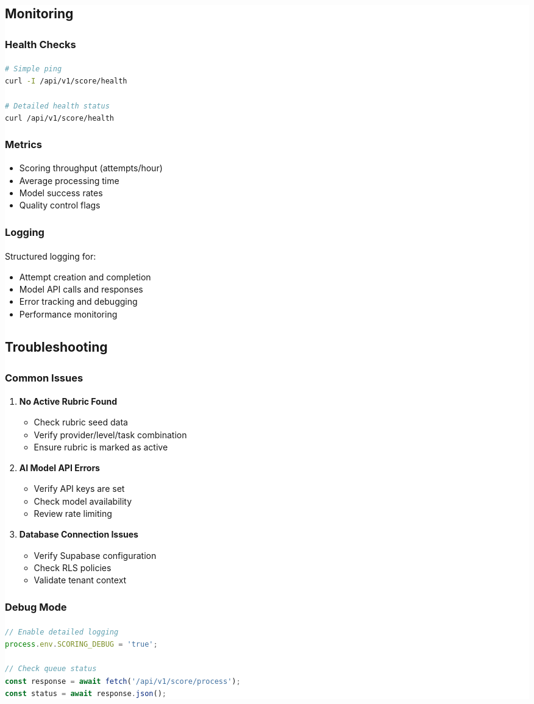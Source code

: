 ## Monitoring

### Health Checks

```bash
# Simple ping
curl -I /api/v1/score/health

# Detailed health status
curl /api/v1/score/health
```

### Metrics

- Scoring throughput (attempts/hour)
- Average processing time
- Model success rates
- Quality control flags

### Logging

Structured logging for:
- Attempt creation and completion
- Model API calls and responses
- Error tracking and debugging
- Performance monitoring

## Troubleshooting

### Common Issues

1. **No Active Rubric Found**
   - Check rubric seed data
   - Verify provider/level/task combination
   - Ensure rubric is marked as active

2. **AI Model API Errors**
   - Verify API keys are set
   - Check model availability
   - Review rate limiting

3. **Database Connection Issues**
   - Verify Supabase configuration
   - Check RLS policies
   - Validate tenant context

### Debug Mode

```typescript
// Enable detailed logging
process.env.SCORING_DEBUG = 'true';

// Check queue status
const response = await fetch('/api/v1/score/process');
const status = await response.json();
```
